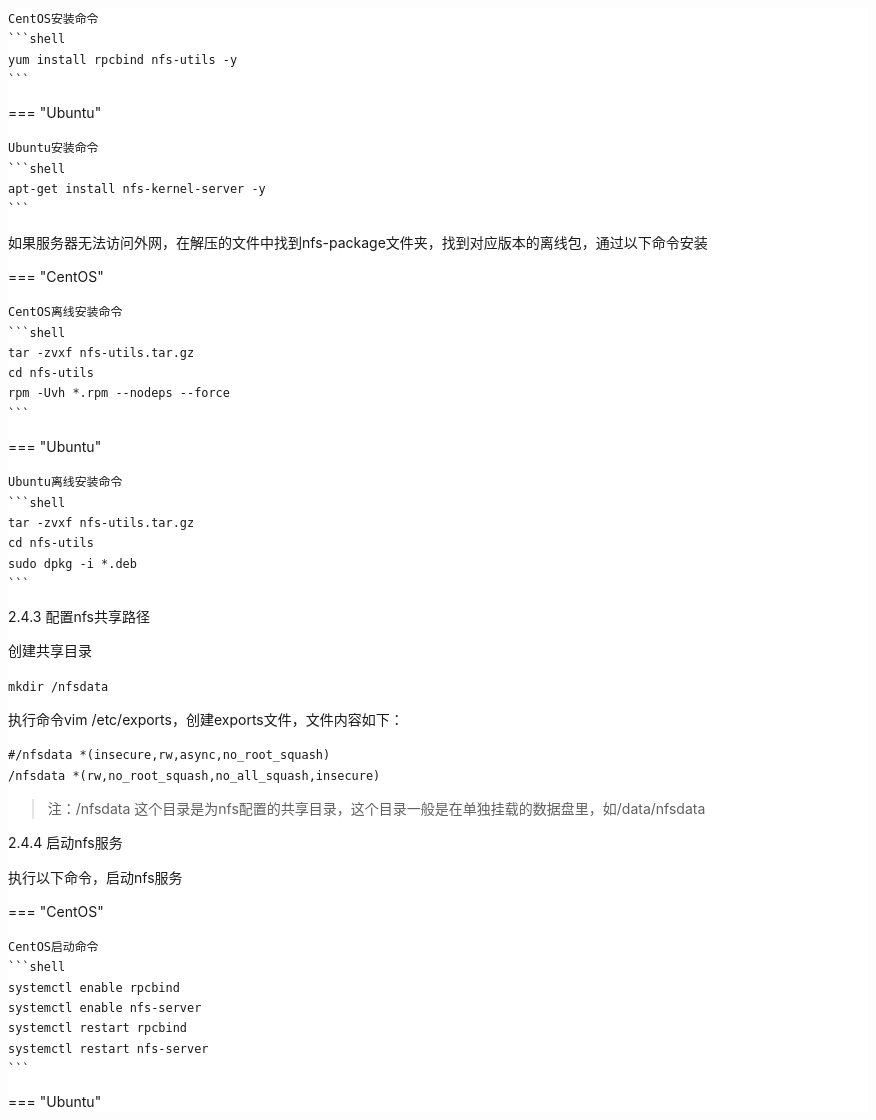     CentOS安装命令
    ```shell
    yum install rpcbind nfs-utils -y
    ```
=== "Ubuntu"

    Ubuntu安装命令
    ```shell
    apt-get install nfs-kernel-server -y
    ```

如果服务器无法访问外网，在解压的文件中找到nfs-package文件夹，找到对应版本的离线包，通过以下命令安装

=== "CentOS"

    CentOS离线安装命令
    ```shell
    tar -zvxf nfs-utils.tar.gz
    cd nfs-utils
    rpm -Uvh *.rpm --nodeps --force
    ```
=== "Ubuntu"

    Ubuntu离线安装命令
    ```shell
    tar -zvxf nfs-utils.tar.gz
    cd nfs-utils
    sudo dpkg -i *.deb    
    ```

2.4.3 配置nfs共享路径

创建共享目录
```shell
mkdir /nfsdata
```
执行命令vim /etc/exports，创建exports文件，文件内容如下：

```shell
#/nfsdata *(insecure,rw,async,no_root_squash)
/nfsdata *(rw,no_root_squash,no_all_squash,insecure) 
```

>注：/nfsdata 这个目录是为nfs配置的共享目录，这个目录一般是在单独挂载的数据盘里，如/data/nfsdata

2.4.4 启动nfs服务

执行以下命令，启动nfs服务

=== "CentOS"

    CentOS启动命令
    ```shell
    systemctl enable rpcbind
    systemctl enable nfs-server
    systemctl restart rpcbind
    systemctl restart nfs-server
    ```
=== "Ubuntu"
